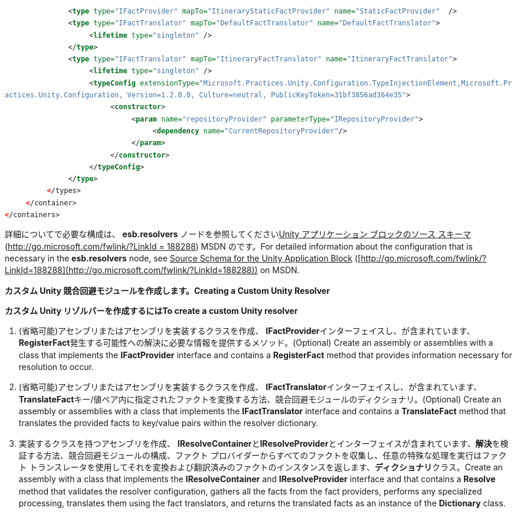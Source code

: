 ```xml  
               <type type="IFactProvider" mapTo="ItineraryStaticFactProvider" name="StaticFactProvider"  />  
               <type type="IFactTranslator" mapTo="DefaultFactTranslator" name="DefaultFactTranslator">  
                    <lifetime type="singleton" />  
               </type>  
               <type type="IFactTranslator" mapTo="ItineraryFactTranslator" name="ItineraryFactTranslator">  
                    <lifetime type="singleton" />  
                    <typeConfig extensionType="Microsoft.Practices.Unity.Configuration.TypeInjectionElement,Microsoft.Practices.Unity.Configuration, Version=1.2.0.0, Culture=neutral, PublicKeyToken=31bf3856ad364e35">  
                         <constructor>  
                              <param name="repositoryProvider" parameterType="IRepositoryProvider">  
                                   <dependency name="CurrentRepositoryProvider"/>  
                              </param>  
                         </constructor>  
                    </typeConfig>  
               </type>  
          </types>  
     </container>  
</containers>  
```  
  
 <span data-ttu-id="1790d-142">詳細についてで必要な構成は、 **esb.resolvers**  ノードを参照してください[Unity アプリケーション ブロックのソース スキーマ](http://go.microsoft.com/fwlink/?LinkId=188288)([http://go.microsoft.com/fwlink/?LinkId = 188288](http://go.microsoft.com/fwlink/?LinkId=188288)) MSDN のです。</span><span class="sxs-lookup"><span data-stu-id="1790d-142">For detailed information about the configuration that is necessary in the **esb.resolvers** node, see [Source Schema for the Unity Application Block](http://go.microsoft.com/fwlink/?LinkId=188288) ([http://go.microsoft.com/fwlink/?LinkId=188288](http://go.microsoft.com/fwlink/?LinkId=188288)) on MSDN.</span></span>  
  
 <span data-ttu-id="1790d-143">**カスタム Unity 競合回避モジュールを作成します。**</span><span class="sxs-lookup"><span data-stu-id="1790d-143">**Creating a Custom Unity Resolver**</span></span>  
  
 <span data-ttu-id="1790d-144">**カスタム Unity リゾルバーを作成するには**</span><span class="sxs-lookup"><span data-stu-id="1790d-144">**To create a custom Unity resolver**</span></span>  
  
1.  <span data-ttu-id="1790d-145">(省略可能)アセンブリまたはアセンブリを実装するクラスを作成、 **IFactProvider**インターフェイスし、が含まれています、 **RegisterFact**発生する可能性への解決に必要な情報を提供するメソッド。</span><span class="sxs-lookup"><span data-stu-id="1790d-145">(Optional) Create an assembly or assemblies with a class that implements the **IFactProvider** interface and contains a **RegisterFact** method that provides information necessary for resolution to occur.</span></span>  
  
2.  <span data-ttu-id="1790d-146">(省略可能)アセンブリまたはアセンブリを実装するクラスを作成、 **IFactTranslator**インターフェイスし、が含まれています、 **TranslateFact**キー/値ペア内に指定されたファクトを変換する方法、競合回避モジュールのディクショナリ。</span><span class="sxs-lookup"><span data-stu-id="1790d-146">(Optional) Create an assembly or assemblies with a class that implements the **IFactTranslator** interface and contains a **TranslateFact** method that translates the provided facts to key/value pairs within the resolver dictionary.</span></span>  
  
3.  <span data-ttu-id="1790d-147">実装するクラスを持つアセンブリを作成、 **IResolveContainer**と**IResolveProvider**とインターフェイスが含まれています、**解決**を検証する方法、競合回避モジュールの構成、ファクト プロバイダーからすべてのファクトを収集し、任意の特殊な処理を実行はファクト トランスレータを使用してそれを変換および翻訳済みのファクトのインスタンスを返します、**ディクショナリ**クラス。</span><span class="sxs-lookup"><span data-stu-id="1790d-147">Create an assembly with a class that implements the **IResolveContainer** and **IResolveProvider** interface and that contains a **Resolve** method that validates the resolver configuration, gathers all the facts from the fact providers, performs any specialized processing, translates them using the fact translators, and returns the translated facts as an instance of the **Dictionary** class.</span></span>  
  